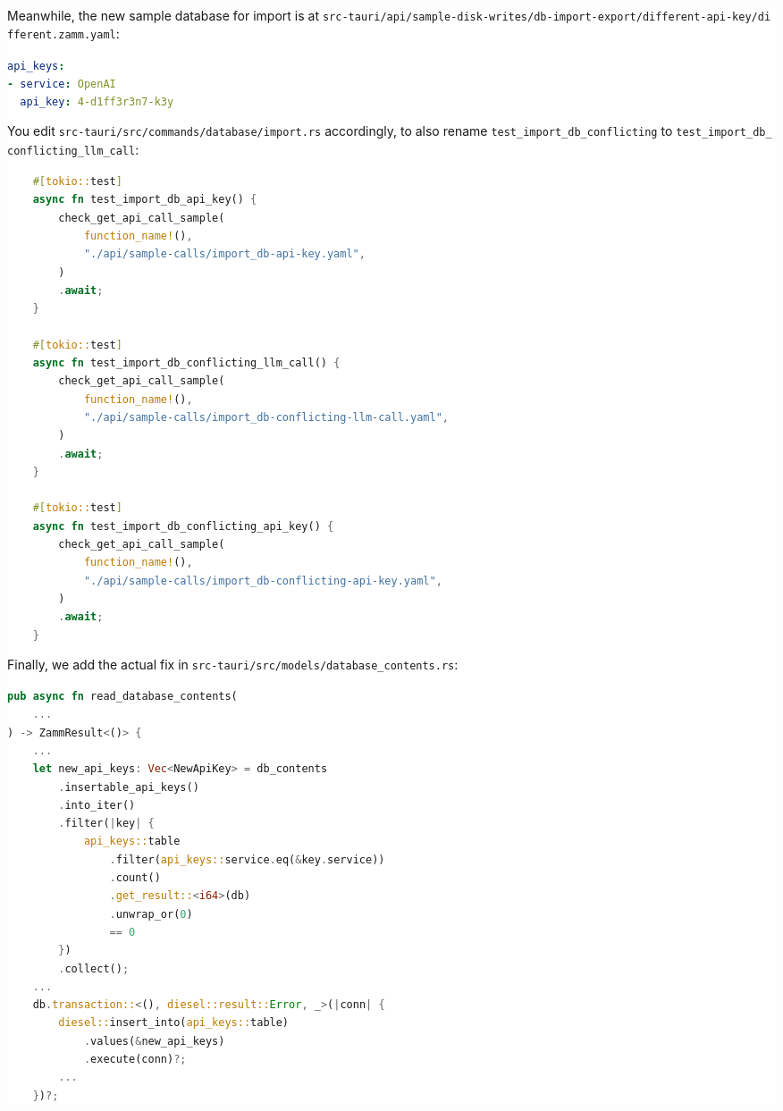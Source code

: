 Meanwhile, the new sample database for import is at `src-tauri/api/sample-disk-writes/db-import-export/different-api-key/different.zamm.yaml`:

```yaml
api_keys:
- service: OpenAI
  api_key: 4-d1ff3r3n7-k3y
```

You edit `src-tauri/src/commands/database/import.rs` accordingly, to also rename `test_import_db_conflicting` to `test_import_db_conflicting_llm_call`:

```rs
    #[tokio::test]
    async fn test_import_db_api_key() {
        check_get_api_call_sample(
            function_name!(),
            "./api/sample-calls/import_db-api-key.yaml",
        )
        .await;
    }

    #[tokio::test]
    async fn test_import_db_conflicting_llm_call() {
        check_get_api_call_sample(
            function_name!(),
            "./api/sample-calls/import_db-conflicting-llm-call.yaml",
        )
        .await;
    }

    #[tokio::test]
    async fn test_import_db_conflicting_api_key() {
        check_get_api_call_sample(
            function_name!(),
            "./api/sample-calls/import_db-conflicting-api-key.yaml",
        )
        .await;
    }
```

Finally, we add the actual fix in `src-tauri/src/models/database_contents.rs`:

```rs
pub async fn read_database_contents(
    ...
) -> ZammResult<()> {
    ...
    let new_api_keys: Vec<NewApiKey> = db_contents
        .insertable_api_keys()
        .into_iter()
        .filter(|key| {
            api_keys::table
                .filter(api_keys::service.eq(&key.service))
                .count()
                .get_result::<i64>(db)
                .unwrap_or(0)
                == 0
        })
        .collect();
    ...
    db.transaction::<(), diesel::result::Error, _>(|conn| {
        diesel::insert_into(api_keys::table)
            .values(&new_api_keys)
            .execute(conn)?;
        ...
    })?;
```